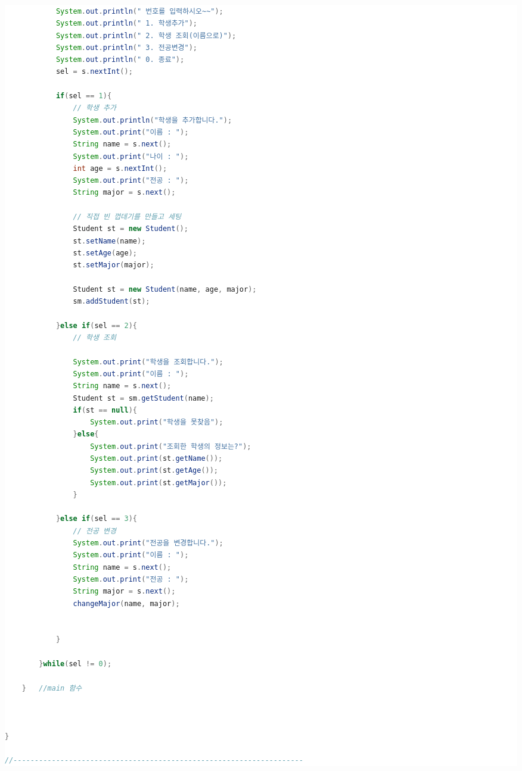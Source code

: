 ```java
            System.out.println(" 번호를 입력하시오~~");
            System.out.println(" 1. 학생추가");
            System.out.println(" 2. 학생 조회(이름으로)");
            System.out.println(" 3. 전공변경");
            System.out.println(" 0. 종료");
            sel = s.nextInt();

            if(sel == 1){
                // 학생 추가
                System.out.println("학생을 추가합니다.");
                System.out.print("이름 : ");
                String name = s.next();
                System.out.print("나이 : ");
                int age = s.nextInt();
                System.out.print("전공 : ");
                String major = s.next();

                // 직접 빈 껍데기를 만들고 세팅
                Student st = new Student();
                st.setName(name);
                st.setAge(age);
                st.setMajor(major);

                Student st = new Student(name, age, major);
                sm.addStudent(st);

            }else if(sel == 2){
                // 학생 조회

                System.out.print("학생을 조회합니다.");
                System.out.print("이름 : ");
                String name = s.next();
                Student st = sm.getStudent(name);
                if(st == null){
                    System.out.print("학생을 못찾음");
                }else{
                    System.out.print("조회한 학생의 정보는?");
                    System.out.print(st.getName());
                    System.out.print(st.getAge());
                    System.out.print(st.getMajor());
                }

            }else if(sel == 3){
                // 전공 변경
                System.out.print("전공을 변경합니다.");
                System.out.print("이름 : ");
                String name = s.next();
                System.out.print("전공 : ");
                String major = s.next();
                changeMajor(name, major);


            }

        }while(sel != 0);

    }   //main 함수

    

}

//--------------------------------------------------------------------
```